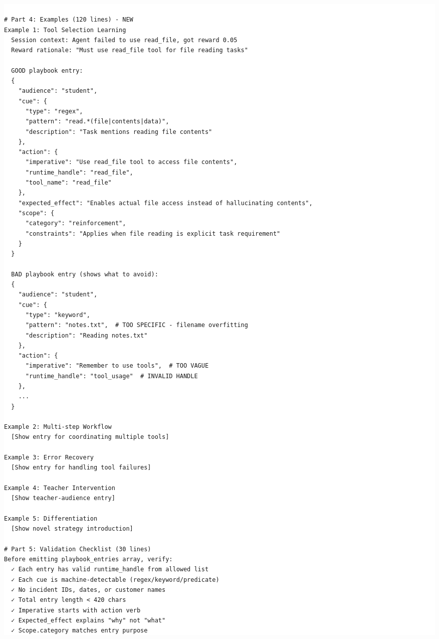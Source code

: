 ```

# Part 4: Examples (120 lines) - NEW
Example 1: Tool Selection Learning
  Session context: Agent failed to use read_file, got reward 0.05
  Reward rationale: "Must use read_file tool for file reading tasks"

  GOOD playbook entry:
  {
    "audience": "student",
    "cue": {
      "type": "regex",
      "pattern": "read.*(file|contents|data)",
      "description": "Task mentions reading file contents"
    },
    "action": {
      "imperative": "Use read_file tool to access file contents",
      "runtime_handle": "read_file",
      "tool_name": "read_file"
    },
    "expected_effect": "Enables actual file access instead of hallucinating contents",
    "scope": {
      "category": "reinforcement",
      "constraints": "Applies when file reading is explicit task requirement"
    }
  }

  BAD playbook entry (shows what to avoid):
  {
    "audience": "student",
    "cue": {
      "type": "keyword",
      "pattern": "notes.txt",  # TOO SPECIFIC - filename overfitting
      "description": "Reading notes.txt"
    },
    "action": {
      "imperative": "Remember to use tools",  # TOO VAGUE
      "runtime_handle": "tool_usage"  # INVALID HANDLE
    },
    ...
  }

Example 2: Multi-step Workflow
  [Show entry for coordinating multiple tools]

Example 3: Error Recovery
  [Show entry for handling tool failures]

Example 4: Teacher Intervention
  [Show teacher-audience entry]

Example 5: Differentiation
  [Show novel strategy introduction]

# Part 5: Validation Checklist (30 lines)
Before emitting playbook_entries array, verify:
  ✓ Each entry has valid runtime_handle from allowed list
  ✓ Each cue is machine-detectable (regex/keyword/predicate)
  ✓ No incident IDs, dates, or customer names
  ✓ Total entry length < 420 chars
  ✓ Imperative starts with action verb
  ✓ Expected_effect explains "why" not "what"
  ✓ Scope.category matches entry purpose

```